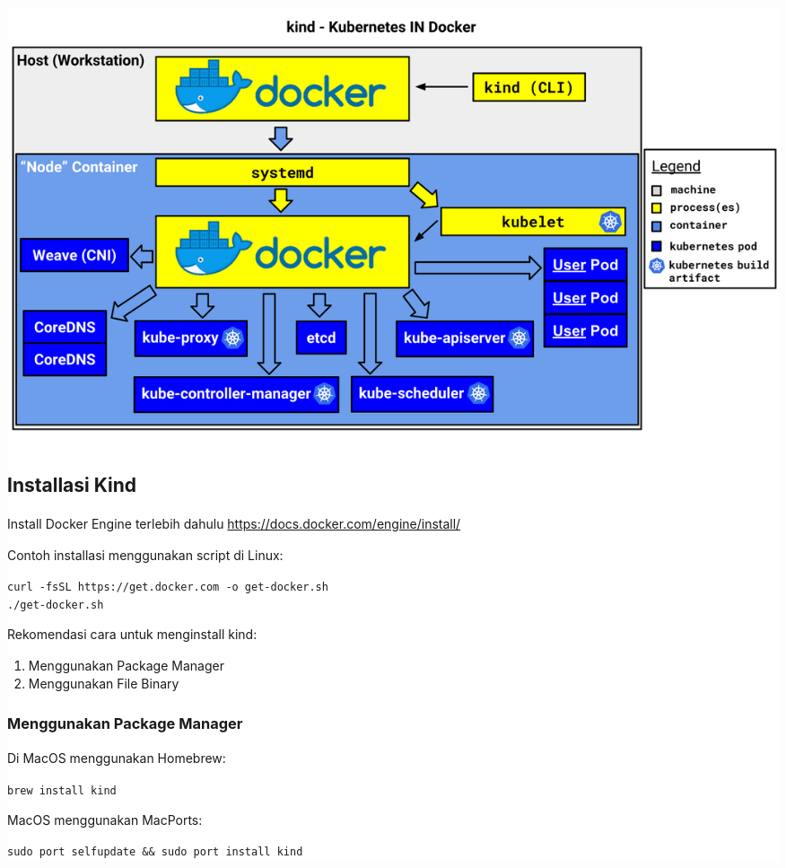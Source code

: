![Arsitektur Kind](initial-design.png)

## Installasi Kind

Install Docker Engine terlebih dahulu https://docs.docker.com/engine/install/

Contoh installasi menggunakan script di Linux:

```
curl -fsSL https://get.docker.com -o get-docker.sh
./get-docker.sh
```

Rekomendasi cara untuk menginstall kind: 

1. Menggunakan Package Manager
2. Menggunakan File Binary

### Menggunakan Package Manager

Di MacOS menggunakan Homebrew:

```
brew install kind
```

MacOS menggunakan MacPorts:

```
sudo port selfupdate && sudo port install kind
```
